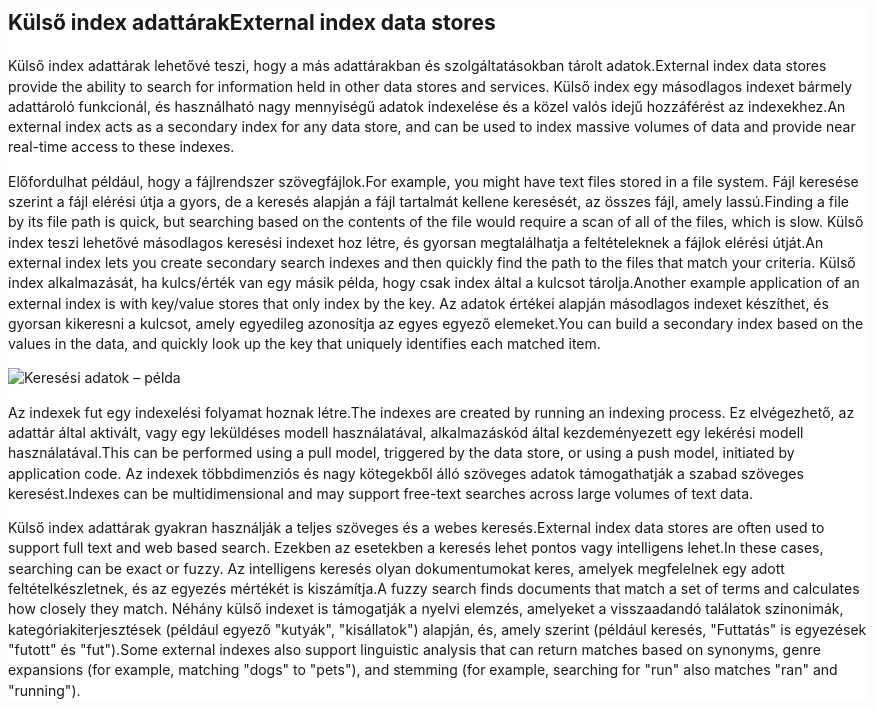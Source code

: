 
## <a name="external-index-data-stores"></a><span data-ttu-id="3e85f-223">Külső index adattárak</span><span class="sxs-lookup"><span data-stu-id="3e85f-223">External index data stores</span></span>

<span data-ttu-id="3e85f-224">Külső index adattárak lehetővé teszi, hogy a más adattárakban és szolgáltatásokban tárolt adatok.</span><span class="sxs-lookup"><span data-stu-id="3e85f-224">External index data stores provide the ability to search for information held in other data stores and services.</span></span> <span data-ttu-id="3e85f-225">Külső index egy másodlagos indexet bármely adattároló funkcionál, és használható nagy mennyiségű adatok indexelése és a közel valós idejű hozzáférést az indexekhez.</span><span class="sxs-lookup"><span data-stu-id="3e85f-225">An external index acts as a secondary index for any data store, and can be used to index massive volumes of data and provide near real-time access to these indexes.</span></span> 

<span data-ttu-id="3e85f-226">Előfordulhat például, hogy a fájlrendszer szövegfájlok.</span><span class="sxs-lookup"><span data-stu-id="3e85f-226">For example, you might have text files stored in a file system.</span></span> <span data-ttu-id="3e85f-227">Fájl keresése szerint a fájl elérési útja a gyors, de a keresés alapján a fájl tartalmát kellene keresését, az összes fájl, amely lassú.</span><span class="sxs-lookup"><span data-stu-id="3e85f-227">Finding a file by its file path is quick, but searching based on the contents of the file would require a scan of all of the files, which is slow.</span></span> <span data-ttu-id="3e85f-228">Külső index teszi lehetővé másodlagos keresési indexet hoz létre, és gyorsan megtalálhatja a feltételeknek a fájlok elérési útját.</span><span class="sxs-lookup"><span data-stu-id="3e85f-228">An external index lets you create secondary search indexes and then quickly find the path to the files that match your criteria.</span></span> <span data-ttu-id="3e85f-229">Külső index alkalmazását, ha kulcs/érték van egy másik példa, hogy csak index által a kulcsot tárolja.</span><span class="sxs-lookup"><span data-stu-id="3e85f-229">Another example application of an external index is with key/value stores that only index by the key.</span></span> <span data-ttu-id="3e85f-230">Az adatok értékei alapján másodlagos indexet készíthet, és gyorsan kikeresni a kulcsot, amely egyedileg azonosítja az egyes egyező elemeket.</span><span class="sxs-lookup"><span data-stu-id="3e85f-230">You can build a secondary index based on the values in the data, and quickly look up the key that uniquely identifies each matched item.</span></span> 

![Keresési adatok – példa](./images/search.png)

<span data-ttu-id="3e85f-232">Az indexek fut egy indexelési folyamat hoznak létre.</span><span class="sxs-lookup"><span data-stu-id="3e85f-232">The indexes are created by running an indexing process.</span></span> <span data-ttu-id="3e85f-233">Ez elvégezhető, az adattár által aktivált, vagy egy leküldéses modell használatával, alkalmazáskód által kezdeményezett egy lekérési modell használatával.</span><span class="sxs-lookup"><span data-stu-id="3e85f-233">This can be performed using a pull model, triggered by the data store, or using a push model, initiated by application code.</span></span> <span data-ttu-id="3e85f-234">Az indexek többdimenziós és nagy kötegekből álló szöveges adatok támogathatják a szabad szöveges keresést.</span><span class="sxs-lookup"><span data-stu-id="3e85f-234">Indexes can be multidimensional and may support free-text searches across large volumes of text data.</span></span> 

<span data-ttu-id="3e85f-235">Külső index adattárak gyakran használják a teljes szöveges és a webes keresés.</span><span class="sxs-lookup"><span data-stu-id="3e85f-235">External index data stores are often used to support full text and web based search.</span></span> <span data-ttu-id="3e85f-236">Ezekben az esetekben a keresés lehet pontos vagy intelligens lehet.</span><span class="sxs-lookup"><span data-stu-id="3e85f-236">In these cases, searching can be exact or fuzzy.</span></span> <span data-ttu-id="3e85f-237">Az intelligens keresés olyan dokumentumokat keres, amelyek megfelelnek egy adott feltételkészletnek, és az egyezés mértékét is kiszámítja.</span><span class="sxs-lookup"><span data-stu-id="3e85f-237">A fuzzy search finds documents that match a set of terms and calculates how closely they match.</span></span> <span data-ttu-id="3e85f-238">Néhány külső indexet is támogatják a nyelvi elemzés, amelyeket a visszaadandó találatok szinonimák, kategóriakiterjesztések (például egyező "kutyák", "kisállatok") alapján, és, amely szerint (például keresés, "Futtatás" is egyezések "futott" és "fut").</span><span class="sxs-lookup"><span data-stu-id="3e85f-238">Some external indexes also support linguistic analysis that can return matches based on synonyms, genre expansions (for example, matching "dogs" to "pets"), and stemming (for example, searching for "run" also matches "ran" and "running").</span></span> 
